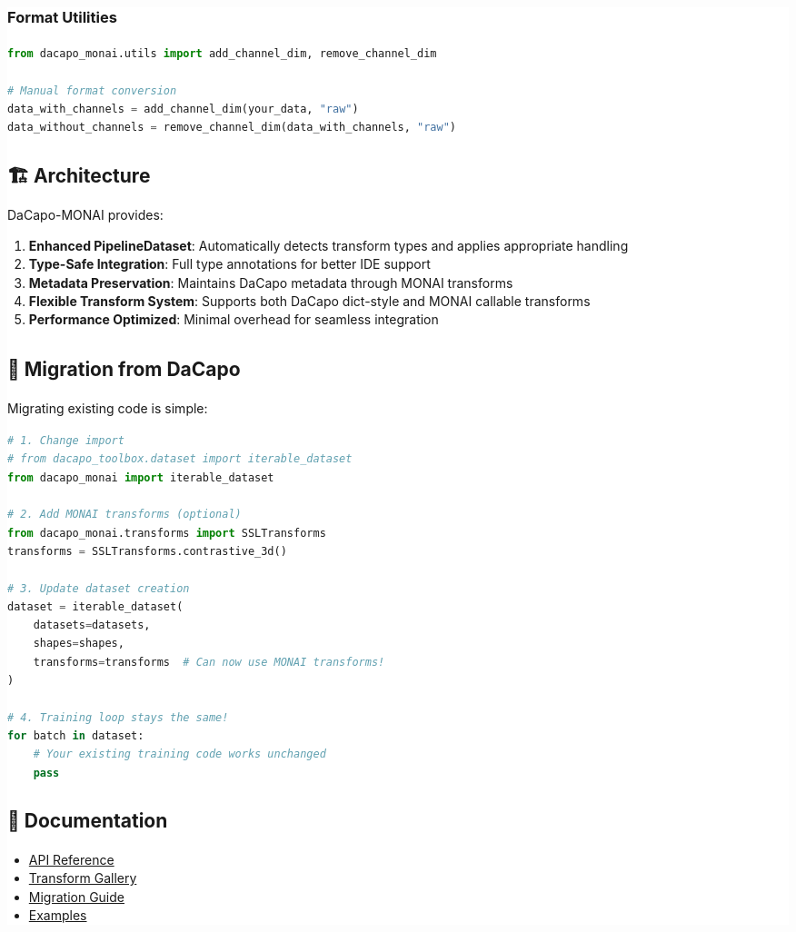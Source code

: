 ### Format Utilities

```python
from dacapo_monai.utils import add_channel_dim, remove_channel_dim

# Manual format conversion
data_with_channels = add_channel_dim(your_data, "raw")
data_without_channels = remove_channel_dim(data_with_channels, "raw")
```

## 🏗️ Architecture

DaCapo-MONAI provides:

1. **Enhanced PipelineDataset**: Automatically detects transform types and applies appropriate handling
2. **Type-Safe Integration**: Full type annotations for better IDE support
3. **Metadata Preservation**: Maintains DaCapo metadata through MONAI transforms  
4. **Flexible Transform System**: Supports both DaCapo dict-style and MONAI callable transforms
5. **Performance Optimized**: Minimal overhead for seamless integration

## 🤝 Migration from DaCapo

Migrating existing code is simple:

```python
# 1. Change import
# from dacapo_toolbox.dataset import iterable_dataset
from dacapo_monai import iterable_dataset

# 2. Add MONAI transforms (optional)
from dacapo_monai.transforms import SSLTransforms
transforms = SSLTransforms.contrastive_3d()

# 3. Update dataset creation
dataset = iterable_dataset(
    datasets=datasets,
    shapes=shapes,
    transforms=transforms  # Can now use MONAI transforms!
)

# 4. Training loop stays the same!
for batch in dataset:
    # Your existing training code works unchanged
    pass
```

## 📖 Documentation

- [API Reference](docs/api.md)
- [Transform Gallery](docs/transforms.md)
- [Migration Guide](docs/migration.md)
- [Examples](examples/)
